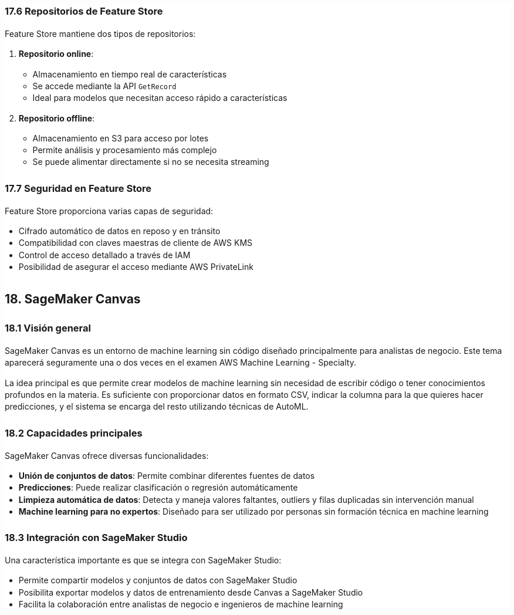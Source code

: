 ### 17.6 Repositorios de Feature Store

Feature Store mantiene dos tipos de repositorios:

1. **Repositorio online**:
   - Almacenamiento en tiempo real de características
   - Se accede mediante la API `GetRecord`
   - Ideal para modelos que necesitan acceso rápido a características

2. **Repositorio offline**:
   - Almacenamiento en S3 para acceso por lotes
   - Permite análisis y procesamiento más complejo
   - Se puede alimentar directamente si no se necesita streaming

### 17.7 Seguridad en Feature Store

Feature Store proporciona varias capas de seguridad:

- Cifrado automático de datos en reposo y en tránsito
- Compatibilidad con claves maestras de cliente de AWS KMS
- Control de acceso detallado a través de IAM
- Posibilidad de asegurar el acceso mediante AWS PrivateLink

## 18. SageMaker Canvas

### 18.1 Visión general

SageMaker Canvas es un entorno de machine learning sin código diseñado principalmente para analistas de negocio. Este tema aparecerá seguramente una o dos veces en el examen AWS Machine Learning - Specialty.

La idea principal es que permite crear modelos de machine learning sin necesidad de escribir código o tener conocimientos profundos en la materia. Es suficiente con proporcionar datos en formato CSV, indicar la columna para la que quieres hacer predicciones, y el sistema se encarga del resto utilizando técnicas de AutoML.

### 18.2 Capacidades principales

SageMaker Canvas ofrece diversas funcionalidades:

- **Unión de conjuntos de datos**: Permite combinar diferentes fuentes de datos
- **Predicciones**: Puede realizar clasificación o regresión automáticamente
- **Limpieza automática de datos**: Detecta y maneja valores faltantes, outliers y filas duplicadas sin intervención manual
- **Machine learning para no expertos**: Diseñado para ser utilizado por personas sin formación técnica en machine learning

### 18.3 Integración con SageMaker Studio

Una característica importante es que se integra con SageMaker Studio:

- Permite compartir modelos y conjuntos de datos con SageMaker Studio
- Posibilita exportar modelos y datos de entrenamiento desde Canvas a SageMaker Studio
- Facilita la colaboración entre analistas de negocio e ingenieros de machine learning
